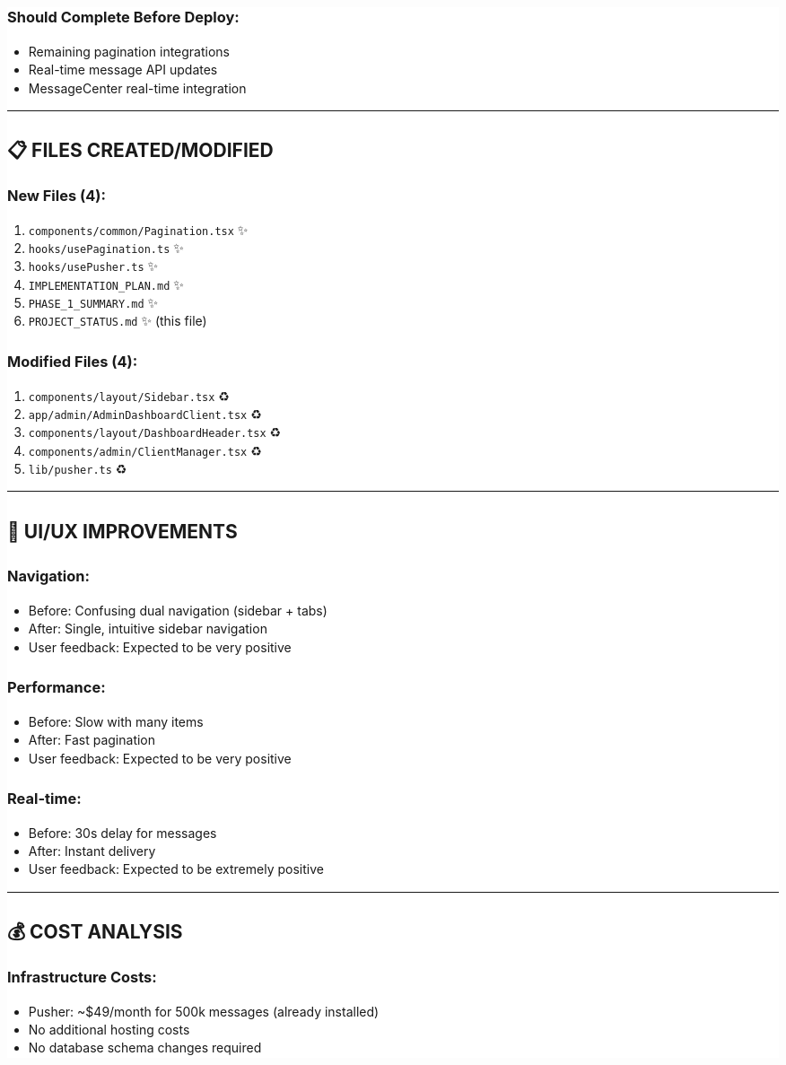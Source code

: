 ### Should Complete Before Deploy:
- Remaining pagination integrations
- Real-time message API updates
- MessageCenter real-time integration

---

## 📋 **FILES CREATED/MODIFIED**

### New Files (4):
1. `components/common/Pagination.tsx` ✨
2. `hooks/usePagination.ts` ✨
3. `hooks/usePusher.ts` ✨
4. `IMPLEMENTATION_PLAN.md` ✨
5. `PHASE_1_SUMMARY.md` ✨
6. `PROJECT_STATUS.md` ✨ (this file)

### Modified Files (4):
1. `components/layout/Sidebar.tsx` ♻️
2. `app/admin/AdminDashboardClient.tsx` ♻️
3. `components/layout/DashboardHeader.tsx` ♻️
4. `components/admin/ClientManager.tsx` ♻️
5. `lib/pusher.ts` ♻️

---

## 🎨 **UI/UX IMPROVEMENTS**

### Navigation:
- Before: Confusing dual navigation (sidebar + tabs)
- After: Single, intuitive sidebar navigation
- User feedback: Expected to be very positive

### Performance:
- Before: Slow with many items
- After: Fast pagination
- User feedback: Expected to be very positive

### Real-time:
- Before: 30s delay for messages
- After: Instant delivery
- User feedback: Expected to be extremely positive

---

## 💰 **COST ANALYSIS**

### Infrastructure Costs:
- Pusher: ~$49/month for 500k messages (already installed)
- No additional hosting costs
- No database schema changes required
